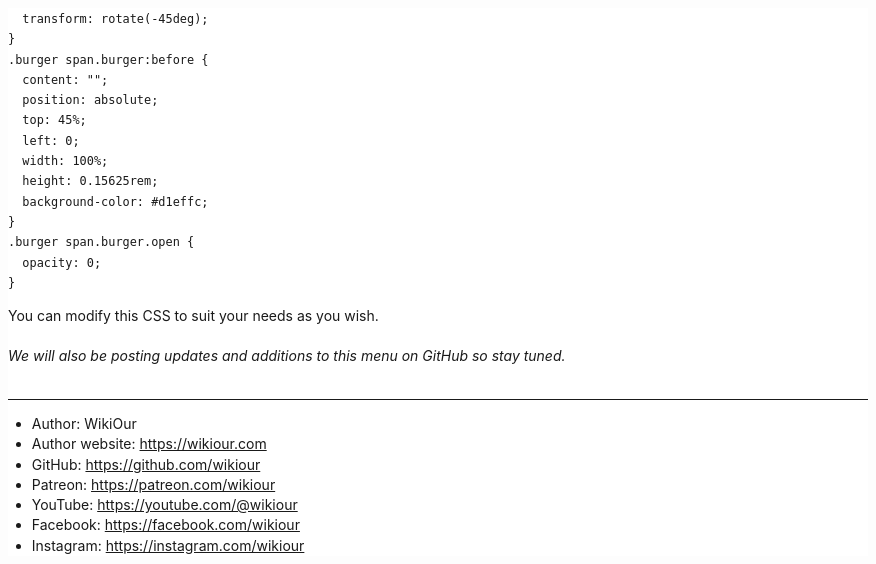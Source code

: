 ```
  transform: rotate(-45deg);
}
.burger span.burger:before {
  content: "";
  position: absolute;
  top: 45%;
  left: 0;
  width: 100%;
  height: 0.15625rem;
  background-color: #d1effc;
}
.burger span.burger.open {
  opacity: 0;
}
```

You can modify this CSS to suit your needs as you wish.

###### We will also be posting updates and additions to this menu on GitHub so stay tuned.

__________________________________________________________
* Author: WikiOur
* Author website: https://wikiour.com
* GitHub: https://github.com/wikiour
* Patreon: https://patreon.com/wikiour
* YouTube: https://youtube.com/@wikiour
* Facebook: https://facebook.com/wikiour
* Instagram: https://instagram.com/wikiour
